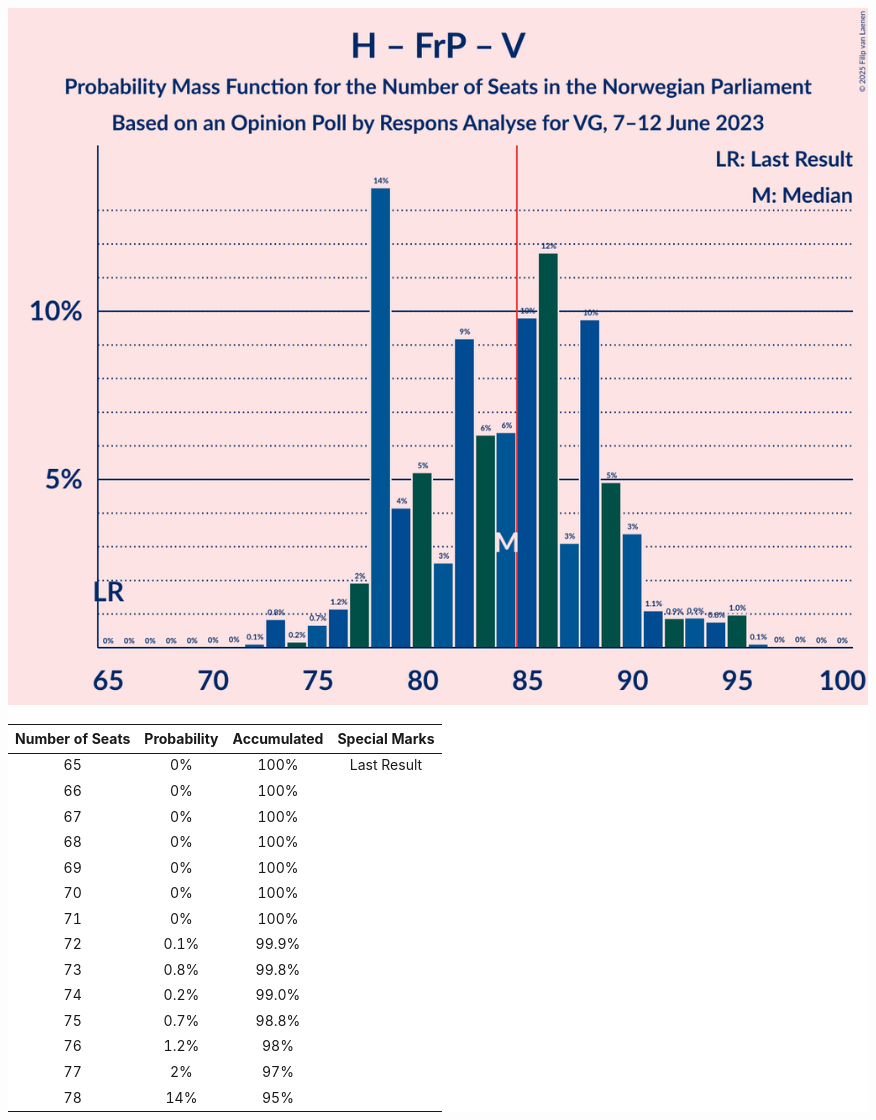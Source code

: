 ![Graph with seats probability mass function not yet produced](2023-06-12-ResponsAnalyse-coalitions-seats-pmf-h–frp–v.png "Seats Probability Mass Function")

| Number of Seats | Probability | Accumulated | Special Marks |
|:---------------:|:-----------:|:-----------:|:-------------:|
| 65 | 0% | 100% | Last Result |
| 66 | 0% | 100% |  |
| 67 | 0% | 100% |  |
| 68 | 0% | 100% |  |
| 69 | 0% | 100% |  |
| 70 | 0% | 100% |  |
| 71 | 0% | 100% |  |
| 72 | 0.1% | 99.9% |  |
| 73 | 0.8% | 99.8% |  |
| 74 | 0.2% | 99.0% |  |
| 75 | 0.7% | 98.8% |  |
| 76 | 1.2% | 98% |  |
| 77 | 2% | 97% |  |
| 78 | 14% | 95% |  |